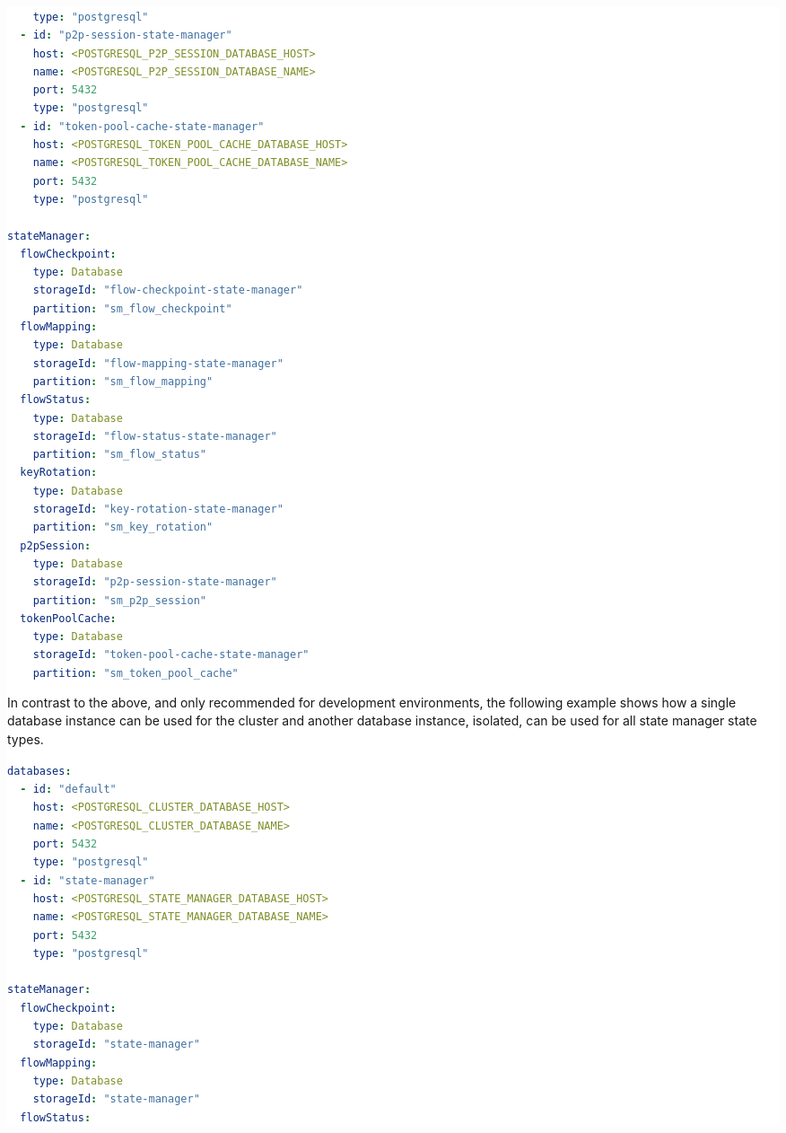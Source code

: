 ```yaml
    type: "postgresql"
  - id: "p2p-session-state-manager"
    host: <POSTGRESQL_P2P_SESSION_DATABASE_HOST>
    name: <POSTGRESQL_P2P_SESSION_DATABASE_NAME>
    port: 5432
    type: "postgresql"
  - id: "token-pool-cache-state-manager"
    host: <POSTGRESQL_TOKEN_POOL_CACHE_DATABASE_HOST>
    name: <POSTGRESQL_TOKEN_POOL_CACHE_DATABASE_NAME>
    port: 5432
    type: "postgresql"

stateManager:
  flowCheckpoint:
    type: Database
    storageId: "flow-checkpoint-state-manager"
    partition: "sm_flow_checkpoint"
  flowMapping:
    type: Database
    storageId: "flow-mapping-state-manager"
    partition: "sm_flow_mapping"
  flowStatus:
    type: Database
    storageId: "flow-status-state-manager"
    partition: "sm_flow_status"
  keyRotation:
    type: Database
    storageId: "key-rotation-state-manager"
    partition: "sm_key_rotation"
  p2pSession:
    type: Database
    storageId: "p2p-session-state-manager"
    partition: "sm_p2p_session"
  tokenPoolCache:
    type: Database
    storageId: "token-pool-cache-state-manager"
    partition: "sm_token_pool_cache"
```

In contrast to the above, and only recommended for development environments, the following example shows how a single database instance can be used for the cluster and another database instance, isolated, can be used for all state manager state types.

```yaml
databases:
  - id: "default"
    host: <POSTGRESQL_CLUSTER_DATABASE_HOST>
    name: <POSTGRESQL_CLUSTER_DATABASE_NAME>
    port: 5432
    type: "postgresql"
  - id: "state-manager"
    host: <POSTGRESQL_STATE_MANAGER_DATABASE_HOST>
    name: <POSTGRESQL_STATE_MANAGER_DATABASE_NAME>
    port: 5432
    type: "postgresql"

stateManager:
  flowCheckpoint:
    type: Database
    storageId: "state-manager"
  flowMapping:
    type: Database
    storageId: "state-manager"
  flowStatus:
```